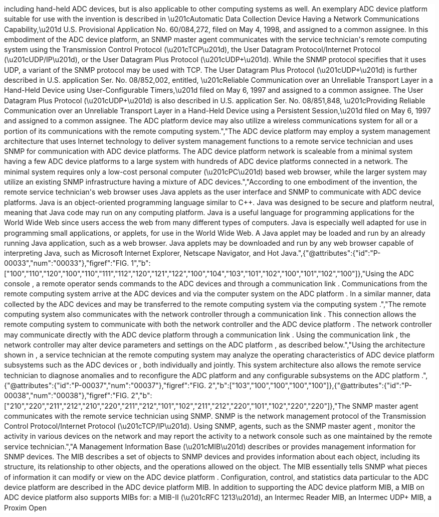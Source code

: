 including hand-held ADC devices, but is also applicable to other computing systems as well. An exemplary ADC device platform suitable for use with the invention is described in \u201cAutomatic Data Collection Device Having a Network Communications Capability,\u201d U.S. Provisional Application No. 60\/084,272, filed on May 4, 1998, and assigned to a common assignee. In this embodiment of the ADC device platform, an SNMP master agent communicates with the service technician's remote computing system using the Transmission Control Protocol (\u201cTCP\u201d), the User Datagram Protocol\/Internet Protocol (\u201cUDP\/IP\u201d), or the User Datagram Plus Protocol (\u201cUDP+\u201d). While the SNMP protocol specifies that it uses UDP, a variant of the SNMP protocol may be used with TCP. The User Datagram Plus Protocol (\u201cUDP+\u201d) is further described in U.S. application Ser. No. 08\/852,002, entitled, \u201cReliable Communication over an Unreliable Transport Layer in a Hand-Held Device using User-Configurable Timers,\u201d filed on May 6, 1997 and assigned to a common assignee. The User Datagram Plus Protocol (\u201cUDP+\u201d) is also described in U.S. application Ser. No. 08\/851,848, \u201cProviding Reliable Communication over an Unreliable Transport Layer in a Hand-Held Device using a Persistent Session,\u201d filed on May 6, 1997 and assigned to a common assignee. The ADC platform device may also utilize a wireless communications system for all or a portion of its communications with the remote computing system.","The ADC device platform may employ a system management architecture that uses Internet technology to deliver system management functions to a remote service technician and uses SNMP for communication with ADC device platforms. The ADC device platform network is scaleable from a minimal system having a few ADC device platforms to a large system with hundreds of ADC device platforms connected in a network. The minimal system requires only a low-cost personal computer (\u201cPC\u201d) based web browser, while the larger system may utilize an existing SNMP infrastructure having a mixture of ADC devices.","According to one embodiment of the invention, the remote service technician's web browser uses Java applets as the user interface and SNMP to communicate with ADC device platforms. Java is an object-oriented programming language similar to C++. Java was designed to be secure and platform neutral, meaning that Java code may run on any computing platform. Java is a useful language for programming applications for the World Wide Web since users access the web from many different types of computers. Java is especially well adapted for use in programming small applications, or applets, for use in the World Wide Web. A Java applet may be loaded and run by an already running Java application, such as a web browser. Java applets may be downloaded and run by any web browser capable of interpreting Java, such as Microsoft Internet Explorer, Netscape Navigator, and Hot Java.",{"@attributes":{"id":"P-00033","num":"00033"},"figref":"FIG. 1","b":["100","110","120","100","110","111","112","120","121","122","100","104","103","101","102","100","101","102","100"]},"Using the ADC console , a remote operator sends commands to the ADC devices  and  through a communication link . Communications from the remote computing system  arrive at the ADC devices  and  via the computer system  on the ADC platform . In a similar manner, data collected by the ADC devices  and  may be transferred to the remote computing system  via the computing system .","The remote computing system  also communicates with the network controller  through a communication link . This connection allows the remote computing system  to communicate with both the network controller  and the ADC device platform . The network controller  may communicate directly with the ADC device platform  through a communication link . Using the communication link , the network controller  may alter device parameters and settings on the ADC platform , as described below.","Using the architecture shown in , a service technician at the remote computing system  may analyze the operating characteristics of ADC device platform  subsystems such as the ADC devices  or , both individually and jointly. This system architecture also allows the remote service technician to diagnose anomalies and to reconfigure the ADC platform  and any configurable subsystems on the ADC platform .",{"@attributes":{"id":"P-00037","num":"00037"},"figref":"FIG. 2","b":["103","100","100","100","100"]},{"@attributes":{"id":"P-00038","num":"00038"},"figref":"FIG. 2","b":["210","220","211","212","210","220","211","212","101","102","211","212","220","101","102","220","220"]},"The SNMP master agent  communicates with the remote service technician using SNMP. SNMP is the network management protocol of the Transmission Control Protocol\/Internet Protocol (\u201cTCP\/IP\u201d). Using SNMP, agents, such as the SNMP master agent , monitor the activity in various devices on the network and may report the activity to a network console such as one maintained by the remote service technician.","A Management Information Base (\u201cMIB\u201d) describes or provides management information for SNMP devices. The MIB describes a set of objects to SNMP devices and provides information about each object, including its structure, its relationship to other objects, and the operations allowed on the object. The MIB essentially tells SNMP what pieces of information it can modify or view on the ADC device platform . Configuration, control, and statistics data particular to the ADC device platform  are described in the ADC device platform MIB. In addition to supporting the ADC device platform MIB, a MIB  on ADC device platform  also supports MIBs for: a MIB-II (\u201cRFC 1213\u201d), an Intermec Reader MIB, an Intermec UDP+ MIB, a Proxim Open